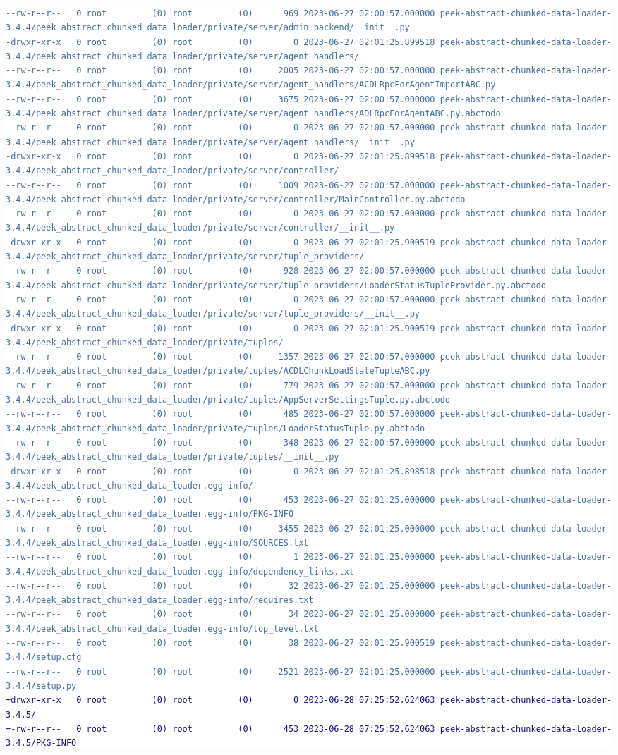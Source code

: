 ```diff
--rw-r--r--   0 root         (0) root         (0)      969 2023-06-27 02:00:57.000000 peek-abstract-chunked-data-loader-3.4.4/peek_abstract_chunked_data_loader/private/server/admin_backend/__init__.py
-drwxr-xr-x   0 root         (0) root         (0)        0 2023-06-27 02:01:25.899518 peek-abstract-chunked-data-loader-3.4.4/peek_abstract_chunked_data_loader/private/server/agent_handlers/
--rw-r--r--   0 root         (0) root         (0)     2005 2023-06-27 02:00:57.000000 peek-abstract-chunked-data-loader-3.4.4/peek_abstract_chunked_data_loader/private/server/agent_handlers/ACDLRpcForAgentImportABC.py
--rw-r--r--   0 root         (0) root         (0)     3675 2023-06-27 02:00:57.000000 peek-abstract-chunked-data-loader-3.4.4/peek_abstract_chunked_data_loader/private/server/agent_handlers/ADLRpcForAgentABC.py.abctodo
--rw-r--r--   0 root         (0) root         (0)        0 2023-06-27 02:00:57.000000 peek-abstract-chunked-data-loader-3.4.4/peek_abstract_chunked_data_loader/private/server/agent_handlers/__init__.py
-drwxr-xr-x   0 root         (0) root         (0)        0 2023-06-27 02:01:25.899518 peek-abstract-chunked-data-loader-3.4.4/peek_abstract_chunked_data_loader/private/server/controller/
--rw-r--r--   0 root         (0) root         (0)     1009 2023-06-27 02:00:57.000000 peek-abstract-chunked-data-loader-3.4.4/peek_abstract_chunked_data_loader/private/server/controller/MainController.py.abctodo
--rw-r--r--   0 root         (0) root         (0)        0 2023-06-27 02:00:57.000000 peek-abstract-chunked-data-loader-3.4.4/peek_abstract_chunked_data_loader/private/server/controller/__init__.py
-drwxr-xr-x   0 root         (0) root         (0)        0 2023-06-27 02:01:25.900519 peek-abstract-chunked-data-loader-3.4.4/peek_abstract_chunked_data_loader/private/server/tuple_providers/
--rw-r--r--   0 root         (0) root         (0)      928 2023-06-27 02:00:57.000000 peek-abstract-chunked-data-loader-3.4.4/peek_abstract_chunked_data_loader/private/server/tuple_providers/LoaderStatusTupleProvider.py.abctodo
--rw-r--r--   0 root         (0) root         (0)        0 2023-06-27 02:00:57.000000 peek-abstract-chunked-data-loader-3.4.4/peek_abstract_chunked_data_loader/private/server/tuple_providers/__init__.py
-drwxr-xr-x   0 root         (0) root         (0)        0 2023-06-27 02:01:25.900519 peek-abstract-chunked-data-loader-3.4.4/peek_abstract_chunked_data_loader/private/tuples/
--rw-r--r--   0 root         (0) root         (0)     1357 2023-06-27 02:00:57.000000 peek-abstract-chunked-data-loader-3.4.4/peek_abstract_chunked_data_loader/private/tuples/ACDLChunkLoadStateTupleABC.py
--rw-r--r--   0 root         (0) root         (0)      779 2023-06-27 02:00:57.000000 peek-abstract-chunked-data-loader-3.4.4/peek_abstract_chunked_data_loader/private/tuples/AppServerSettingsTuple.py.abctodo
--rw-r--r--   0 root         (0) root         (0)      485 2023-06-27 02:00:57.000000 peek-abstract-chunked-data-loader-3.4.4/peek_abstract_chunked_data_loader/private/tuples/LoaderStatusTuple.py.abctodo
--rw-r--r--   0 root         (0) root         (0)      348 2023-06-27 02:00:57.000000 peek-abstract-chunked-data-loader-3.4.4/peek_abstract_chunked_data_loader/private/tuples/__init__.py
-drwxr-xr-x   0 root         (0) root         (0)        0 2023-06-27 02:01:25.898518 peek-abstract-chunked-data-loader-3.4.4/peek_abstract_chunked_data_loader.egg-info/
--rw-r--r--   0 root         (0) root         (0)      453 2023-06-27 02:01:25.000000 peek-abstract-chunked-data-loader-3.4.4/peek_abstract_chunked_data_loader.egg-info/PKG-INFO
--rw-r--r--   0 root         (0) root         (0)     3455 2023-06-27 02:01:25.000000 peek-abstract-chunked-data-loader-3.4.4/peek_abstract_chunked_data_loader.egg-info/SOURCES.txt
--rw-r--r--   0 root         (0) root         (0)        1 2023-06-27 02:01:25.000000 peek-abstract-chunked-data-loader-3.4.4/peek_abstract_chunked_data_loader.egg-info/dependency_links.txt
--rw-r--r--   0 root         (0) root         (0)       32 2023-06-27 02:01:25.000000 peek-abstract-chunked-data-loader-3.4.4/peek_abstract_chunked_data_loader.egg-info/requires.txt
--rw-r--r--   0 root         (0) root         (0)       34 2023-06-27 02:01:25.000000 peek-abstract-chunked-data-loader-3.4.4/peek_abstract_chunked_data_loader.egg-info/top_level.txt
--rw-r--r--   0 root         (0) root         (0)       38 2023-06-27 02:01:25.900519 peek-abstract-chunked-data-loader-3.4.4/setup.cfg
--rw-r--r--   0 root         (0) root         (0)     2521 2023-06-27 02:01:25.000000 peek-abstract-chunked-data-loader-3.4.4/setup.py
+drwxr-xr-x   0 root         (0) root         (0)        0 2023-06-28 07:25:52.624063 peek-abstract-chunked-data-loader-3.4.5/
+-rw-r--r--   0 root         (0) root         (0)      453 2023-06-28 07:25:52.624063 peek-abstract-chunked-data-loader-3.4.5/PKG-INFO
```